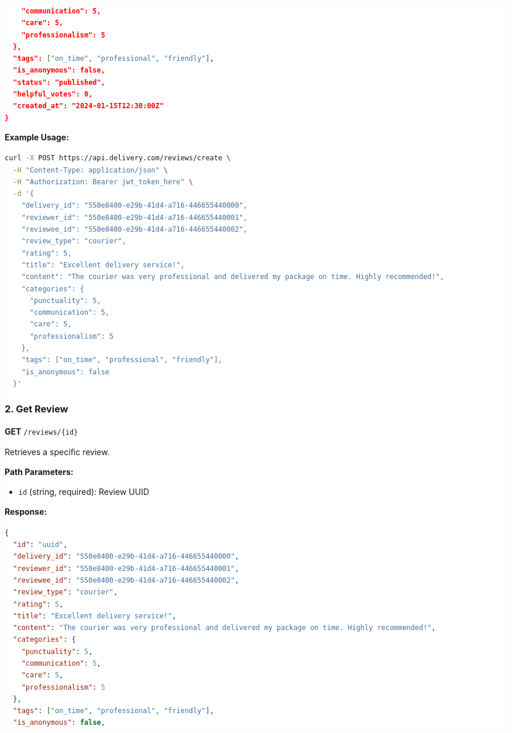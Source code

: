 ```json
    "communication": 5,
    "care": 5,
    "professionalism": 5
  },
  "tags": ["on_time", "professional", "friendly"],
  "is_anonymous": false,
  "status": "published",
  "helpful_votes": 0,
  "created_at": "2024-01-15T12:30:00Z"
}
```

**Example Usage:**
```bash
curl -X POST https://api.delivery.com/reviews/create \
  -H "Content-Type: application/json" \
  -H "Authorization: Bearer jwt_token_here" \
  -d '{
    "delivery_id": "550e8400-e29b-41d4-a716-446655440000",
    "reviewer_id": "550e8400-e29b-41d4-a716-446655440001",
    "reviewee_id": "550e8400-e29b-41d4-a716-446655440002",
    "review_type": "courier",
    "rating": 5,
    "title": "Excellent delivery service!",
    "content": "The courier was very professional and delivered my package on time. Highly recommended!",
    "categories": {
      "punctuality": 5,
      "communication": 5,
      "care": 5,
      "professionalism": 5
    },
    "tags": ["on_time", "professional", "friendly"],
    "is_anonymous": false
  }'
```

### 2. Get Review
**GET** `/reviews/{id}`

Retrieves a specific review.

**Path Parameters:**
- `id` (string, required): Review UUID

**Response:**
```json
{
  "id": "uuid",
  "delivery_id": "550e8400-e29b-41d4-a716-446655440000",
  "reviewer_id": "550e8400-e29b-41d4-a716-446655440001",
  "reviewee_id": "550e8400-e29b-41d4-a716-446655440002",
  "review_type": "courier",
  "rating": 5,
  "title": "Excellent delivery service!",
  "content": "The courier was very professional and delivered my package on time. Highly recommended!",
  "categories": {
    "punctuality": 5,
    "communication": 5,
    "care": 5,
    "professionalism": 5
  },
  "tags": ["on_time", "professional", "friendly"],
  "is_anonymous": false,
```